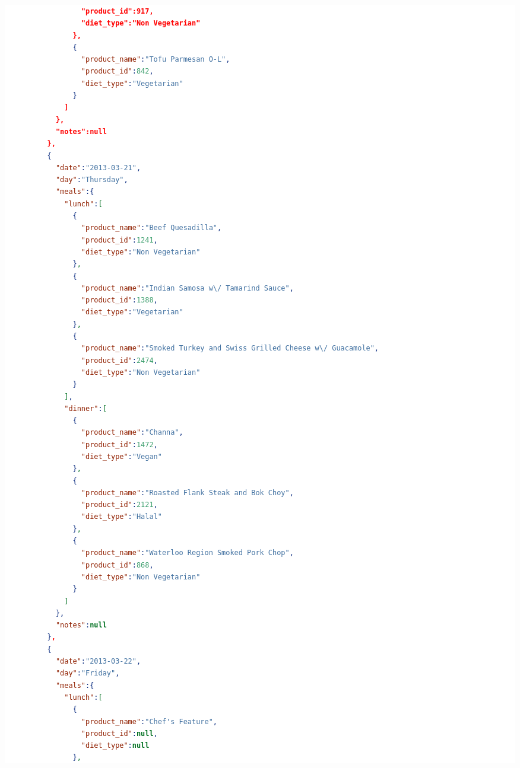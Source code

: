 ```json
                  "product_id":917,
                  "diet_type":"Non Vegetarian"
                },
                {
                  "product_name":"Tofu Parmesan O-L",
                  "product_id":842,
                  "diet_type":"Vegetarian"
                }
              ]
            },
            "notes":null
          },
          {
            "date":"2013-03-21",
            "day":"Thursday",
            "meals":{
              "lunch":[
                {
                  "product_name":"Beef Quesadilla",
                  "product_id":1241,
                  "diet_type":"Non Vegetarian"
                },
                {
                  "product_name":"Indian Samosa w\/ Tamarind Sauce",
                  "product_id":1388,
                  "diet_type":"Vegetarian"
                },
                {
                  "product_name":"Smoked Turkey and Swiss Grilled Cheese w\/ Guacamole",
                  "product_id":2474,
                  "diet_type":"Non Vegetarian"
                }
              ],
              "dinner":[
                {
                  "product_name":"Channa",
                  "product_id":1472,
                  "diet_type":"Vegan"
                },
                {
                  "product_name":"Roasted Flank Steak and Bok Choy",
                  "product_id":2121,
                  "diet_type":"Halal"
                },
                {
                  "product_name":"Waterloo Region Smoked Pork Chop",
                  "product_id":868,
                  "diet_type":"Non Vegetarian"
                }
              ]
            },
            "notes":null
          },
          {
            "date":"2013-03-22",
            "day":"Friday",
            "meals":{
              "lunch":[
                {
                  "product_name":"Chef's Feature",
                  "product_id":null,
                  "diet_type":null
                },
```
